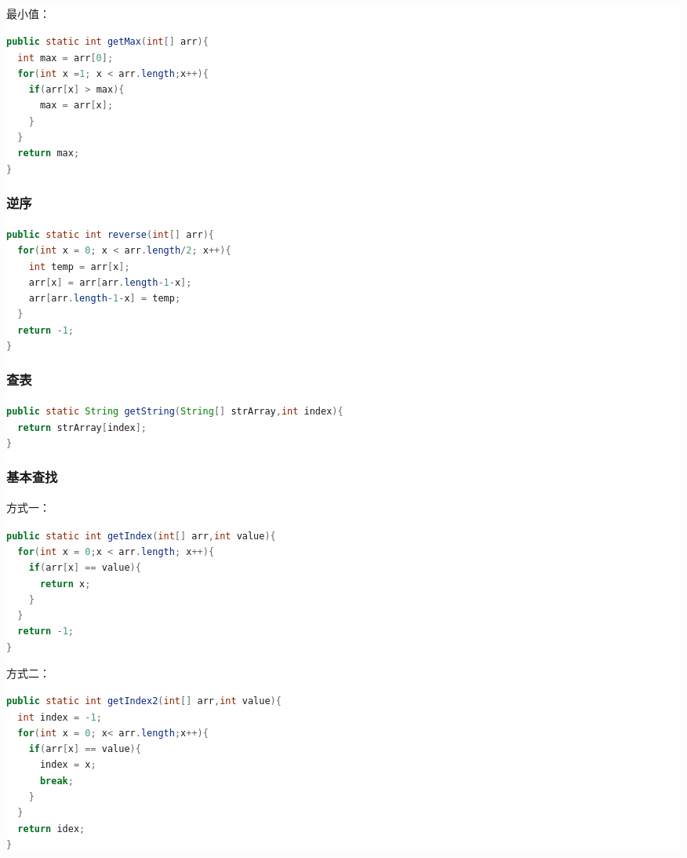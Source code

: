 最小值：

```java
public static int getMax(int[] arr){
  int max = arr[0];
  for(int x =1; x < arr.length;x++){
    if(arr[x] > max){
      max = arr[x];
    }
  }
  return max;
}
```

### 逆序

```java
public static int reverse(int[] arr){
  for(int x = 0; x < arr.length/2; x++){
    int temp = arr[x];
    arr[x] = arr[arr.length-1-x];
    arr[arr.length-1-x] = temp;
  }
  return -1;
}
```

### 查表

```java
public static String getString(String[] strArray,int index){
  return strArray[index];
}
```

### 基本查找

方式一：

```java
public static int getIndex(int[] arr,int value){
  for(int x = 0;x < arr.length; x++){
    if(arr[x] == value){
      return x;
    }
  }
  return -1;
}
```

方式二：

```java
public static int getIndex2(int[] arr,int value){
  int index = -1;
  for(int x = 0; x< arr.length;x++){
    if(arr[x] == value){
      index = x;
      break;
    }
  }
  return idex;
}
```
